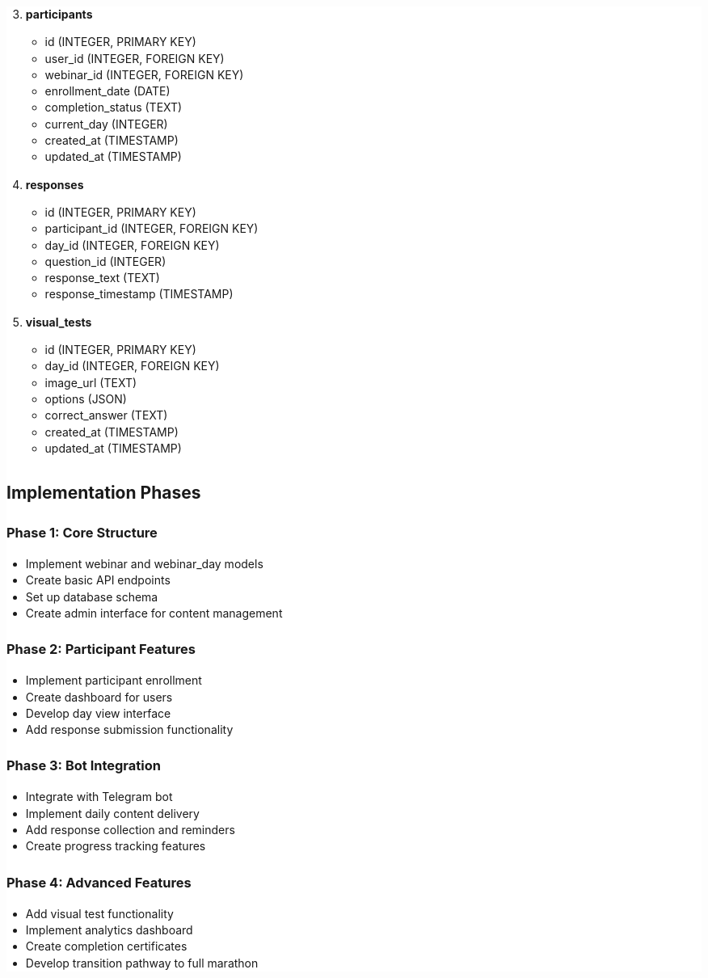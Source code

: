 3. **participants**
   - id (INTEGER, PRIMARY KEY)
   - user_id (INTEGER, FOREIGN KEY)
   - webinar_id (INTEGER, FOREIGN KEY)
   - enrollment_date (DATE)
   - completion_status (TEXT)
   - current_day (INTEGER)
   - created_at (TIMESTAMP)
   - updated_at (TIMESTAMP)

4. **responses**
   - id (INTEGER, PRIMARY KEY)
   - participant_id (INTEGER, FOREIGN KEY)
   - day_id (INTEGER, FOREIGN KEY)
   - question_id (INTEGER)
   - response_text (TEXT)
   - response_timestamp (TIMESTAMP)

5. **visual_tests**
   - id (INTEGER, PRIMARY KEY)
   - day_id (INTEGER, FOREIGN KEY)
   - image_url (TEXT)
   - options (JSON)
   - correct_answer (TEXT)
   - created_at (TIMESTAMP)
   - updated_at (TIMESTAMP)

## Implementation Phases

### Phase 1: Core Structure
- Implement webinar and webinar_day models
- Create basic API endpoints
- Set up database schema
- Create admin interface for content management

### Phase 2: Participant Features
- Implement participant enrollment
- Create dashboard for users
- Develop day view interface
- Add response submission functionality

### Phase 3: Bot Integration
- Integrate with Telegram bot
- Implement daily content delivery
- Add response collection and reminders
- Create progress tracking features

### Phase 4: Advanced Features
- Add visual test functionality
- Implement analytics dashboard
- Create completion certificates
- Develop transition pathway to full marathon
